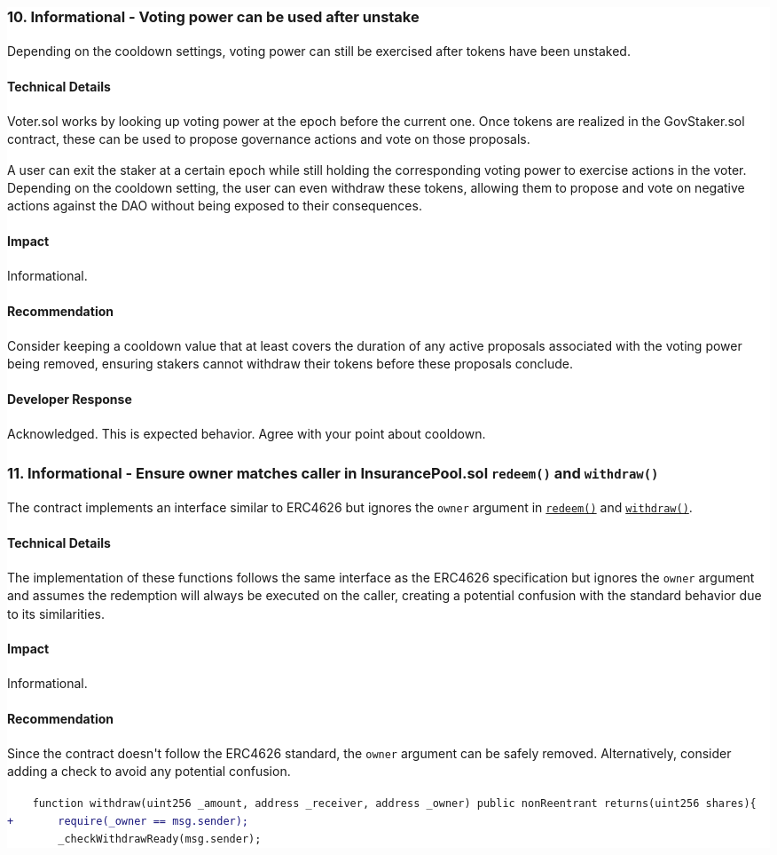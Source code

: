 ### 10. Informational - Voting power can be used after unstake

Depending on the cooldown settings, voting power can still be exercised after tokens have been unstaked.

#### Technical Details

Voter.sol works by looking up voting power at the epoch before the current one. Once tokens are realized in the GovStaker.sol contract, these can be used to propose governance actions and vote on those proposals.

A user can exit the staker at a certain epoch while still holding the corresponding voting power to exercise actions in the voter. Depending on the cooldown setting, the user can even withdraw these tokens, allowing them to propose and vote on negative actions against the DAO without being exposed to their consequences.

#### Impact

Informational.

#### Recommendation

Consider keeping a cooldown value that at least covers the duration of any active proposals associated with the voting power being removed, ensuring stakers cannot withdraw their tokens before these proposals conclude.

#### Developer Response

Acknowledged. This is expected behavior. Agree with your point about cooldown.

### 11. Informational - Ensure owner matches caller in InsurancePool.sol `redeem()` and `withdraw()`

The contract implements an interface similar to ERC4626 but ignores the `owner` argument in [`redeem()`](https://github.com/convex-eth/overtherainbow-dev/blob/075121327cfb92ec2a6b885d517714d9d099f49a/src/protocol/InsurancePool.sol#L235) and [`withdraw()`](https://github.com/convex-eth/overtherainbow-dev/blob/075121327cfb92ec2a6b885d517714d9d099f49a/src/protocol/InsurancePool.sol#L250).

#### Technical Details

The implementation of these functions follows the same interface as the ERC4626 specification but ignores the `owner` argument and assumes the redemption will always be executed on the caller, creating a potential confusion with the standard behavior due to its similarities.

#### Impact

Informational.

#### Recommendation

Since the contract doesn't follow the ERC4626 standard, the `owner` argument can be safely removed. Alternatively, consider adding a check to avoid any potential confusion.

```diff
    function withdraw(uint256 _amount, address _receiver, address _owner) public nonReentrant returns(uint256 shares){
+       require(_owner == msg.sender);
        _checkWithdrawReady(msg.sender);
```

